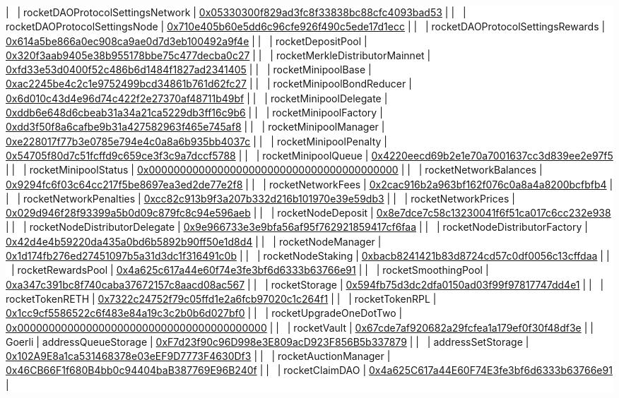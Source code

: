 | &nbsp;  | rocketDAOProtocolSettingsNetwork      | [0x05330300f829ad3fc8f33838bc88cfc4093bad53](https://holesky.etherscan.io/address/0x05330300f829ad3fc8f33838bc88cfc4093bad53) |
| &nbsp;  | rocketDAOProtocolSettingsNode         | [0x710e405b60e5dd6c96cfe926f490c5ede17d1ecc](https://holesky.etherscan.io/address/0x710e405b60e5dd6c96cfe926f490c5ede17d1ecc) |
| &nbsp;  | rocketDAOProtocolSettingsRewards      | [0x614a5be866a0ec908ca9ae0d7d3eb100492a9f4e](https://holesky.etherscan.io/address/0x614a5be866a0ec908ca9ae0d7d3eb100492a9f4e) |
| &nbsp;  | rocketDepositPool                     | [0x320f3aab9405e38b955178bbe75c477decba0c27](https://holesky.etherscan.io/address/0x320f3aab9405e38b955178bbe75c477decba0c27) |
| &nbsp;  | rocketMerkleDistributorMainnet        | [0xfd33e53d0400f52c486b6d1484f1827ad2341405](https://holesky.etherscan.io/address/0xfd33e53d0400f52c486b6d1484f1827ad2341405) |
| &nbsp;  | rocketMinipoolBase                    | [0xac2245be4c2c1e9752499bcd34861b761d62fc27](https://holesky.etherscan.io/address/0xac2245be4c2c1e9752499bcd34861b761d62fc27) |
| &nbsp;  | rocketMinipoolBondReducer             | [0x6d010c43d4e96d74c422f2e27370af48711b49bf](https://holesky.etherscan.io/address/0x6d010c43d4e96d74c422f2e27370af48711b49bf) |
| &nbsp;  | rocketMinipoolDelegate                | [0xddb6e648d6cbeab31a34a21ca5229db3ff16c9b6](https://holesky.etherscan.io/address/0xddb6e648d6cbeab31a34a21ca5229db3ff16c9b6) |
| &nbsp;  | rocketMinipoolFactory                 | [0xdd3f50f8a6cafbe9b31a427582963f465e745af8](https://holesky.etherscan.io/address/0xdd3f50f8a6cafbe9b31a427582963f465e745af8) |
| &nbsp;  | rocketMinipoolManager                 | [0xe228017f77b3e0785e794e4c0a8a6b935bb4037c](https://holesky.etherscan.io/address/0xe228017f77b3e0785e794e4c0a8a6b935bb4037c) |
| &nbsp;  | rocketMinipoolPenalty                 | [0x54705f80d7c51fcffd9c659ce3f3c9a7dccf5788](https://holesky.etherscan.io/address/0x54705f80d7c51fcffd9c659ce3f3c9a7dccf5788) |
| &nbsp;  | rocketMinipoolQueue                   | [0x4220eecd69b2e1e70a7001637cc3d839ee2e97f5](https://holesky.etherscan.io/address/0x4220eecd69b2e1e70a7001637cc3d839ee2e97f5) |
| &nbsp;  | rocketMinipoolStatus                  | [0x0000000000000000000000000000000000000000](https://holesky.etherscan.io/address/0x0000000000000000000000000000000000000000) |
| &nbsp;  | rocketNetworkBalances                 | [0x9294fc6f03c64cc217f5be8697ea3ed2de77e2f8](https://holesky.etherscan.io/address/0x9294fc6f03c64cc217f5be8697ea3ed2de77e2f8) |
| &nbsp;  | rocketNetworkFees                     | [0x2cac916b2a963bf162f076c0a8a4a8200bcfbfb4](https://holesky.etherscan.io/address/0x2cac916b2a963bf162f076c0a8a4a8200bcfbfb4) |
| &nbsp;  | rocketNetworkPenalties                | [0xcc82c913b9f3a207b332d216b101970e39e59db3](https://holesky.etherscan.io/address/0xcc82c913b9f3a207b332d216b101970e39e59db3) |
| &nbsp;  | rocketNetworkPrices                   | [0x029d946f28f93399a5b0d09c879fc8c94e596aeb](https://holesky.etherscan.io/address/0x029d946f28f93399a5b0d09c879fc8c94e596aeb) |
| &nbsp;  | rocketNodeDeposit                     | [0x8e7dce7c58c13230041f6f51ca017c6cc232e938](https://holesky.etherscan.io/address/0x8e7dce7c58c13230041f6f51ca017c6cc232e938) |
| &nbsp;  | rocketNodeDistributorDelegate         | [0x9e966733e3e9bfa56af95f762921859417cf6faa](https://holesky.etherscan.io/address/0x9e966733e3e9bfa56af95f762921859417cf6faa) |
| &nbsp;  | rocketNodeDistributorFactory          | [0x42d4e4b59220da435a0bd6b5892b90ff50e1d8d4](https://holesky.etherscan.io/address/0x42d4e4b59220da435a0bd6b5892b90ff50e1d8d4) |
| &nbsp;  | rocketNodeManager                     | [0x1d174fb276ed27451097b5a31d3dc1f316491c0b](https://holesky.etherscan.io/address/0x1d174fb276ed27451097b5a31d3dc1f316491c0b) |
| &nbsp;  | rocketNodeStaking                     | [0xbacb8241421b83d8724cd57c0df0056c13cffdaa](https://holesky.etherscan.io/address/0xbacb8241421b83d8724cd57c0df0056c13cffdaa) |
| &nbsp;  | rocketRewardsPool                     | [0x4a625c617a44e60f74e3fe3bf6d6333b63766e91](https://holesky.etherscan.io/address/0x4a625c617a44e60f74e3fe3bf6d6333b63766e91) |
| &nbsp;  | rocketSmoothingPool                   | [0xa347c391bc8f740caba37672157c8aacd08ac567](https://holesky.etherscan.io/address/0xa347c391bc8f740caba37672157c8aacd08ac567) |
| &nbsp;  | rocketStorage                         | [0x594fb75d3dc2dfa0150ad03f99f97817747dd4e1](https://holesky.etherscan.io/address/0x594fb75d3dc2dfa0150ad03f99f97817747dd4e1) |
| &nbsp;  | rocketTokenRETH                       | [0x7322c24752f79c05ffd1e2a6fcb97020c1c264f1](https://holesky.etherscan.io/address/0x7322c24752f79c05ffd1e2a6fcb97020c1c264f1) |
| &nbsp;  | rocketTokenRPL                        | [0x1cc9cf5586522c6f483e84a19c3c2b0b6d027bf0](https://holesky.etherscan.io/address/0x1cc9cf5586522c6f483e84a19c3c2b0b6d027bf0) |
| &nbsp;  | rocketUpgradeOneDotTwo                | [0x0000000000000000000000000000000000000000](https://holesky.etherscan.io/address/0x0000000000000000000000000000000000000000) |
| &nbsp;  | rocketVault                           | [0x67cde7af920682a29fcfea1a179ef0f30f48df3e](https://holesky.etherscan.io/address/0x67cde7af920682a29fcfea1a179ef0f30f48df3e) |
| Goerli | addressQueueStorage                   | [0xF7d23f90c96D998e3E809acD923F856B5b337879](https://goerli.etherscan.io/address/0xF7d23f90c96D998e3E809acD923F856B5b337879)  |
| &nbsp; | addressSetStorage                     | [0x102A9E8a1ca531468378e03eEF9D7773F4630Df3](https://goerli.etherscan.io/address/0x102A9E8a1ca531468378e03eEF9D7773F4630Df3)  |
| &nbsp; | rocketAuctionManager                  | [0x46CB66F1f680B4bb0c94404baB387769E96B240f](https://goerli.etherscan.io/address/0x46CB66F1f680B4bb0c94404baB387769E96B240f)  |
| &nbsp; | rocketClaimDAO                        | [0x4a625C617a44E60F74E3fe3bf6d6333b63766e91](https://goerli.etherscan.io/address/0x4a625C617a44E60F74E3fe3bf6d6333b63766e91)  |